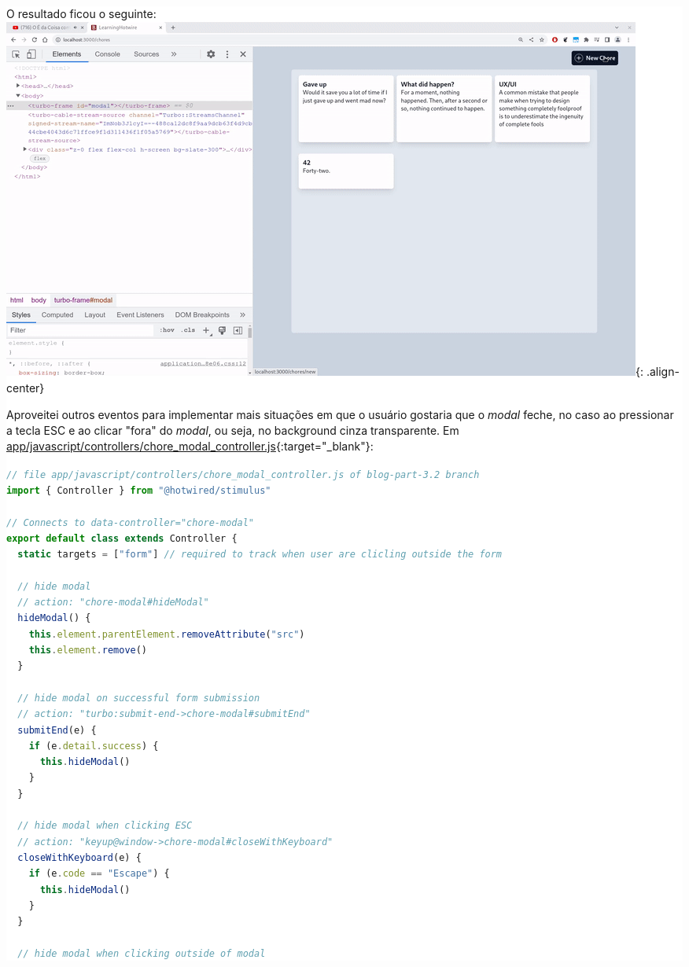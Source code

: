 O resultado ficou o seguinte:
![Turbo submit-end event](/assets/gifs/turbo--submit-end--event.gif){: .align-center}


Aproveitei outros eventos para implementar mais situações em que o usuário gostaria que o *modal*
feche, no caso ao pressionar a tecla ESC e ao clicar "fora" do *modal*, ou seja, no background cinza
transparente. Em
[app/javascript/controllers/chore_modal_controller.js](https://github.com/callmarx/LearningHotwire/blob/blog-part-3.2/app/javascript/controllers/chore_modal_controller.js){:target="_blank"}:
```js
// file app/javascript/controllers/chore_modal_controller.js of blog-part-3.2 branch
import { Controller } from "@hotwired/stimulus"

// Connects to data-controller="chore-modal"
export default class extends Controller {
  static targets = ["form"] // required to track when user are clicling outside the form

  // hide modal
  // action: "chore-modal#hideModal"
  hideModal() {
    this.element.parentElement.removeAttribute("src")
    this.element.remove()
  }

  // hide modal on successful form submission
  // action: "turbo:submit-end->chore-modal#submitEnd"
  submitEnd(e) {
    if (e.detail.success) {
      this.hideModal()
    }
  }

  // hide modal when clicking ESC
  // action: "keyup@window->chore-modal#closeWithKeyboard"
  closeWithKeyboard(e) {
    if (e.code == "Escape") {
      this.hideModal()
    }
  }

  // hide modal when clicking outside of modal
```